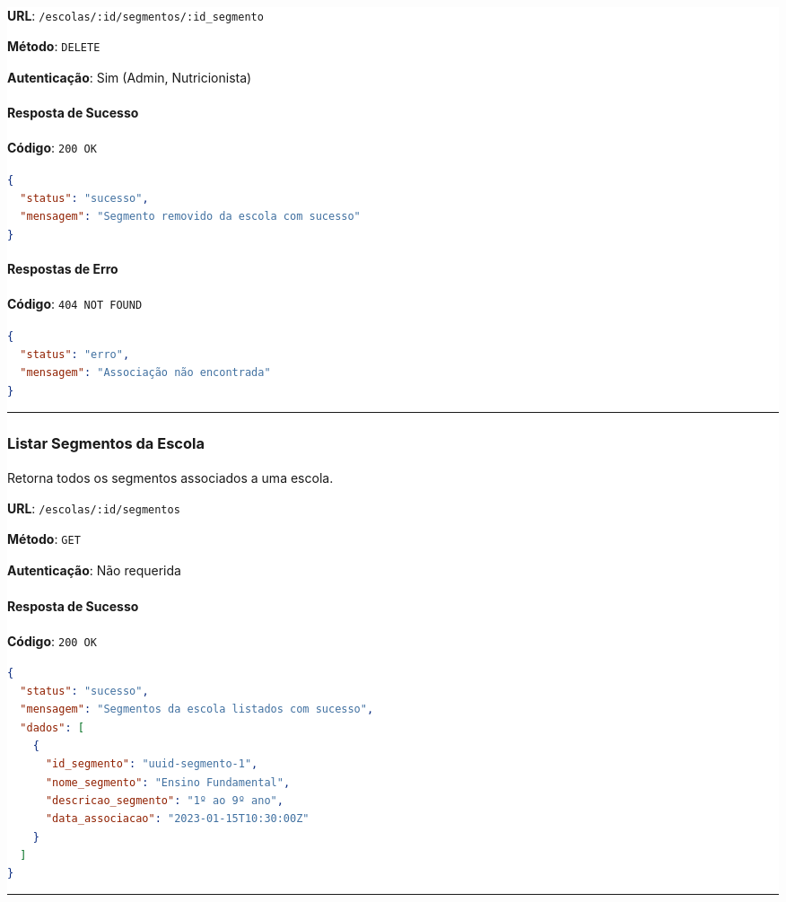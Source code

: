 **URL**: `/escolas/:id/segmentos/:id_segmento`

**Método**: `DELETE`

**Autenticação**: Sim (Admin, Nutricionista)

#### Resposta de Sucesso

**Código**: `200 OK`

```json
{
  "status": "sucesso",
  "mensagem": "Segmento removido da escola com sucesso"
}
```

#### Respostas de Erro

**Código**: `404 NOT FOUND`

```json
{
  "status": "erro",
  "mensagem": "Associação não encontrada"
}
```

---

### Listar Segmentos da Escola

Retorna todos os segmentos associados a uma escola.

**URL**: `/escolas/:id/segmentos`

**Método**: `GET`

**Autenticação**: Não requerida

#### Resposta de Sucesso

**Código**: `200 OK`

```json
{
  "status": "sucesso",
  "mensagem": "Segmentos da escola listados com sucesso",
  "dados": [
    {
      "id_segmento": "uuid-segmento-1",
      "nome_segmento": "Ensino Fundamental",
      "descricao_segmento": "1º ao 9º ano",
      "data_associacao": "2023-01-15T10:30:00Z"
    }
  ]
}
```

---
